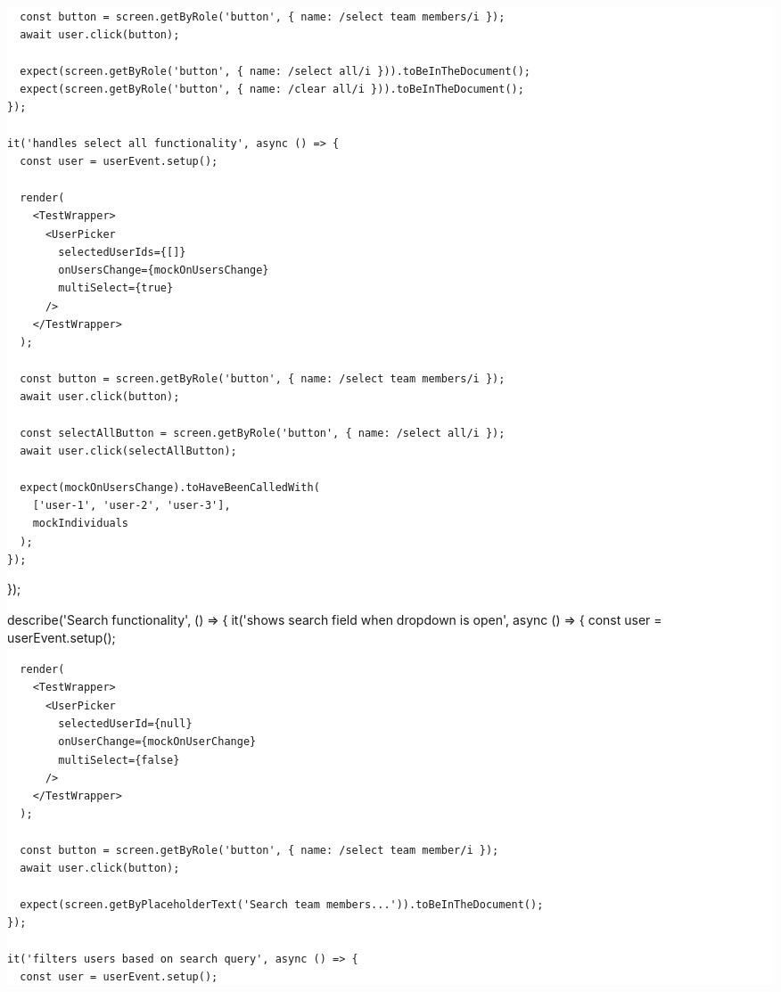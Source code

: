       const button = screen.getByRole('button', { name: /select team members/i });
      await user.click(button);

      expect(screen.getByRole('button', { name: /select all/i })).toBeInTheDocument();
      expect(screen.getByRole('button', { name: /clear all/i })).toBeInTheDocument();
    });

    it('handles select all functionality', async () => {
      const user = userEvent.setup();
      
      render(
        <TestWrapper>
          <UserPicker
            selectedUserIds={[]}
            onUsersChange={mockOnUsersChange}
            multiSelect={true}
          />
        </TestWrapper>
      );

      const button = screen.getByRole('button', { name: /select team members/i });
      await user.click(button);

      const selectAllButton = screen.getByRole('button', { name: /select all/i });
      await user.click(selectAllButton);

      expect(mockOnUsersChange).toHaveBeenCalledWith(
        ['user-1', 'user-2', 'user-3'],
        mockIndividuals
      );
    });
  });

  describe('Search functionality', () => {
    it('shows search field when dropdown is open', async () => {
      const user = userEvent.setup();
      
      render(
        <TestWrapper>
          <UserPicker
            selectedUserId={null}
            onUserChange={mockOnUserChange}
            multiSelect={false}
          />
        </TestWrapper>
      );

      const button = screen.getByRole('button', { name: /select team member/i });
      await user.click(button);

      expect(screen.getByPlaceholderText('Search team members...')).toBeInTheDocument();
    });

    it('filters users based on search query', async () => {
      const user = userEvent.setup();
      